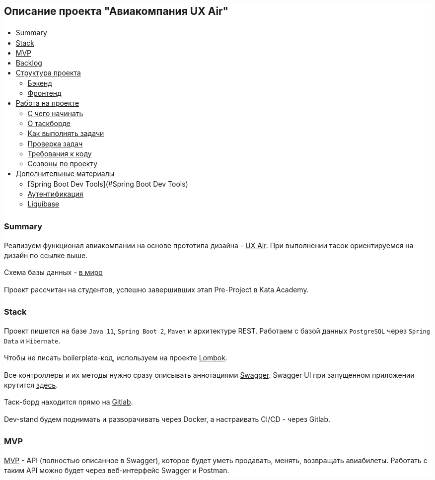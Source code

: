 <h2>Описание проекта "Авиакомпания UX Air"</h2>

- [Summary](#summary)
- [Stack](#stack)
- [MVP](#mvp)
- [Backlog](#backlog)
- [Структура проекта](#структура-проекта)
  - [Бэкенд](#бэкенд)
  - [Фронтенд](#фронтенд)
- [Работа на проекте](#работа-на-проекте)
  - [С чего начинать](#с-чего-начинать)
  - [О таскборде](#о-таскборде)
  - [Как выполнять задачи](#как-выполнять-задачи)
  - [Проверка задач](#проверка-задач)
  - [Требования к коду](#требования-к-коду)
  - [Созвоны по проекту](#созвоны-по-проекту)
- [Дополнительные материалы](#дополнительные-материалы)
  - [Spring Boot Dev Tools](#Spring Boot Dev Tools)
  - [Аутентификация](#аутентификация)
  - [Liquibase](#liquibase)


### Summary

Реализуем функционал авиакомпании на основе прототипа дизайна - [UX Air](https://www.figma.com/file/kbfQhRHVicK6uALg5tBfed/UXDI---Project-15--Annotations---Airline-Website-UXAIR-(Community)).
При выполнении тасок ориентируемся на дизайн по ссылке выше.

Схема базы данных - [в миро](https://miro.com/app/board/uXjVPFFZSPA=/)

Проект рассчитан на студентов, успешно завершивших этап Pre-Project в Kata Academy.

### Stack

Проект пишется на базе `Java 11`, `Spring Boot 2`, `Maven` и архитектуре REST. Работаем с базой данных `PostgreSQL` через `Spring Data` и `Hibernate`.

Чтобы не писать boilerplate-код, используем на проекте [Lombok](https://projectlombok.org/features/all).

Все контроллеры и их методы нужно сразу описывать аннотациями [Swagger](https://docs.swagger.io/swagger-core/v1.5.0/apidocs/allclasses-noframe.html).
Swagger UI при запущенном приложении крутится [здесь](http://localhost:8888/swagger-ui.html).

Таск-борд находится прямо на [Gitlab](https://gitlab.com/k-devs/pr_airline_1/-/boards).

Dev-stand будем поднимать и разворачивать через Docker, а настраивать CI/CD - через Gitlab.

### MVP

[MVP](https://ru.wikipedia.org/wiki/%D0%9C%D0%B8%D0%BD%D0%B8%D0%BC%D0%B0%D0%BB%D1%8C%D0%BD%D0%BE_%D0%B6%D0%B8%D0%B7%D0%BD%D0%B5%D1%81%D0%BF%D0%BE%D1%81%D0%BE%D0%B1%D0%BD%D1%8B%D0%B9_%D0%BF%D1%80%D0%BE%D0%B4%D1%83%D0%BA%D1%82) - API (полностью описанное в Swagger), которое будет уметь продавать, менять, возвращать авиабилеты.
Работать с таким API можно будет через веб-интерфейс Swagger и Postman.
